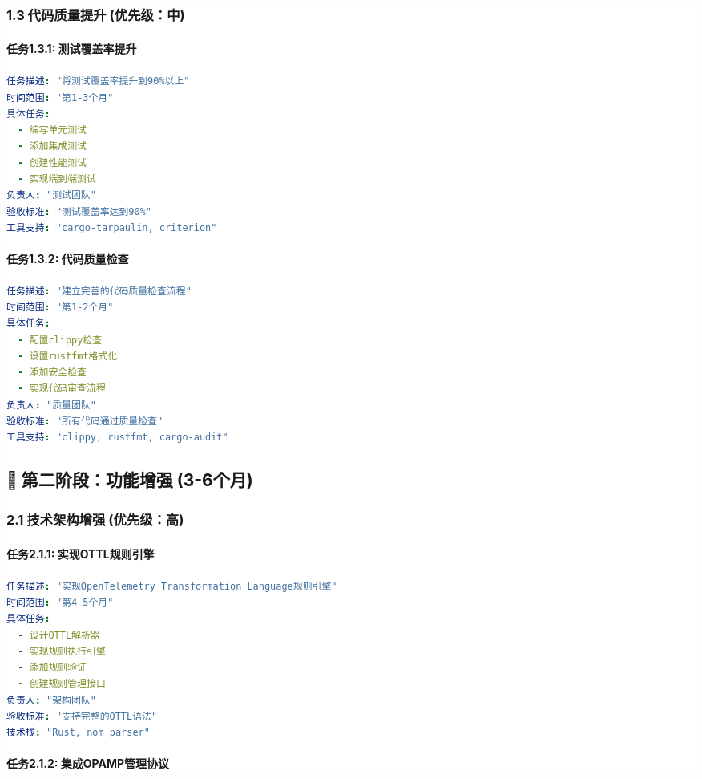 ### 1.3 代码质量提升 (优先级：中)

#### 任务1.3.1: 测试覆盖率提升

```yaml
任务描述: "将测试覆盖率提升到90%以上"
时间范围: "第1-3个月"
具体任务:
  - 编写单元测试
  - 添加集成测试
  - 创建性能测试
  - 实现端到端测试
负责人: "测试团队"
验收标准: "测试覆盖率达到90%"
工具支持: "cargo-tarpaulin, criterion"
```

#### 任务1.3.2: 代码质量检查

```yaml
任务描述: "建立完善的代码质量检查流程"
时间范围: "第1-2个月"
具体任务:
  - 配置clippy检查
  - 设置rustfmt格式化
  - 添加安全检查
  - 实现代码审查流程
负责人: "质量团队"
验收标准: "所有代码通过质量检查"
工具支持: "clippy, rustfmt, cargo-audit"
```

## 🔧 第二阶段：功能增强 (3-6个月)

### 2.1 技术架构增强 (优先级：高)

#### 任务2.1.1: 实现OTTL规则引擎

```yaml
任务描述: "实现OpenTelemetry Transformation Language规则引擎"
时间范围: "第4-5个月"
具体任务:
  - 设计OTTL解析器
  - 实现规则执行引擎
  - 添加规则验证
  - 创建规则管理接口
负责人: "架构团队"
验收标准: "支持完整的OTTL语法"
技术栈: "Rust, nom parser"
```

#### 任务2.1.2: 集成OPAMP管理协议
